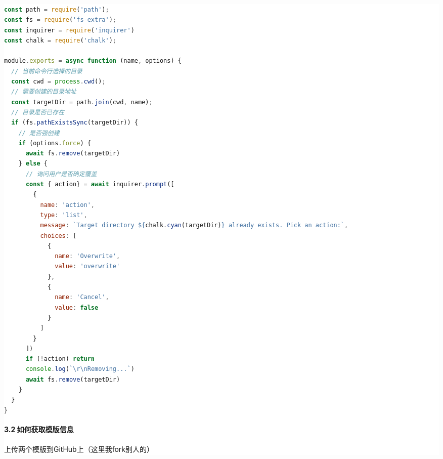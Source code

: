 ```js
const path = require('path');
const fs = require('fs-extra');
const inquirer = require('inquirer')
const chalk = require('chalk');

module.exports = async function (name, options) {
  // 当前命令行选择的目录
  const cwd = process.cwd();
  // 需要创建的目录地址
  const targetDir = path.join(cwd, name);
  // 目录是否已存在
  if (fs.pathExistsSync(targetDir)) {
    // 是否强创建
    if (options.force) {
      await fs.remove(targetDir)
    } else {
      // 询问用户是否确定覆盖
      const { action} = await inquirer.prompt([
        {
          name: 'action',
          type: 'list',
          message: `Target directory ${chalk.cyan(targetDir)} already exists. Pick an action:`,
          choices: [
            {
              name: 'Overwrite',
              value: 'overwrite'
            },
            {
              name: 'Cancel',
              value: false
            }
          ]
        }
      ])
      if (!action) return
      console.log(`\r\nRemoving...`)
      await fs.remove(targetDir)
    }
  }
}
```

#### 3.2 如何获取模版信息

上传两个模版到GitHub上（这里我fork别人的）
